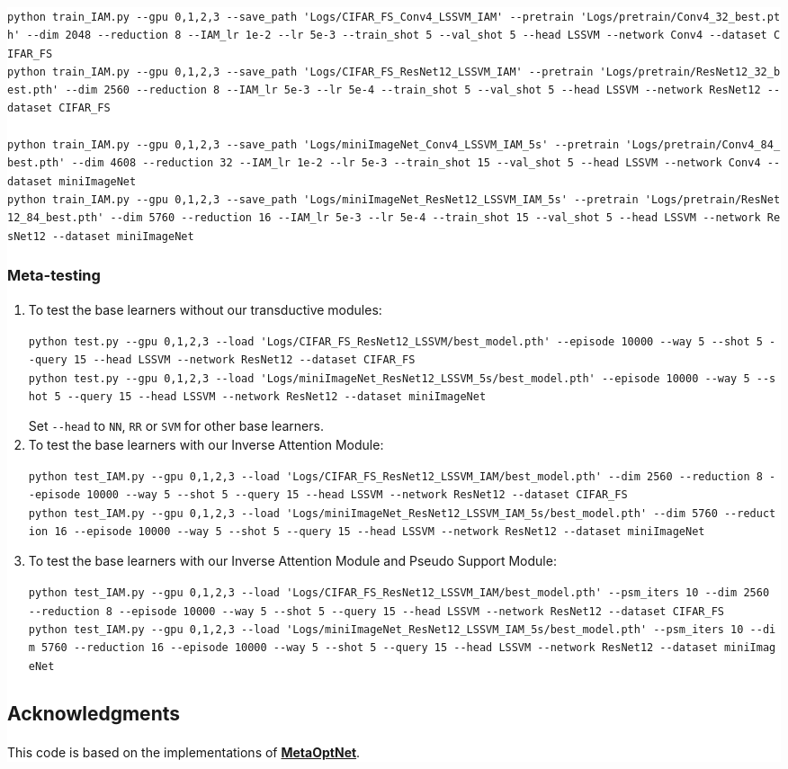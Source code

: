   ```
   python train_IAM.py --gpu 0,1,2,3 --save_path 'Logs/CIFAR_FS_Conv4_LSSVM_IAM' --pretrain 'Logs/pretrain/Conv4_32_best.pth' --dim 2048 --reduction 8 --IAM_lr 1e-2 --lr 5e-3 --train_shot 5 --val_shot 5 --head LSSVM --network Conv4 --dataset CIFAR_FS
   python train_IAM.py --gpu 0,1,2,3 --save_path 'Logs/CIFAR_FS_ResNet12_LSSVM_IAM' --pretrain 'Logs/pretrain/ResNet12_32_best.pth' --dim 2560 --reduction 8 --IAM_lr 5e-3 --lr 5e-4 --train_shot 5 --val_shot 5 --head LSSVM --network ResNet12 --dataset CIFAR_FS
   
   python train_IAM.py --gpu 0,1,2,3 --save_path 'Logs/miniImageNet_Conv4_LSSVM_IAM_5s' --pretrain 'Logs/pretrain/Conv4_84_best.pth' --dim 4608 --reduction 32 --IAM_lr 1e-2 --lr 5e-3 --train_shot 15 --val_shot 5 --head LSSVM --network Conv4 --dataset miniImageNet
   python train_IAM.py --gpu 0,1,2,3 --save_path 'Logs/miniImageNet_ResNet12_LSSVM_IAM_5s' --pretrain 'Logs/pretrain/ResNet12_84_best.pth' --dim 5760 --reduction 16 --IAM_lr 5e-3 --lr 5e-4 --train_shot 15 --val_shot 5 --head LSSVM --network ResNet12 --dataset miniImageNet
   ```

### Meta-testing
1. To test the base learners without our transductive modules:
   ```
   python test.py --gpu 0,1,2,3 --load 'Logs/CIFAR_FS_ResNet12_LSSVM/best_model.pth' --episode 10000 --way 5 --shot 5 --query 15 --head LSSVM --network ResNet12 --dataset CIFAR_FS
   python test.py --gpu 0,1,2,3 --load 'Logs/miniImageNet_ResNet12_LSSVM_5s/best_model.pth' --episode 10000 --way 5 --shot 5 --query 15 --head LSSVM --network ResNet12 --dataset miniImageNet
   ```
   Set `--head` to `NN`, `RR` or `SVM` for other base learners.
2. To test the base learners with our Inverse Attention Module:
   ```
   python test_IAM.py --gpu 0,1,2,3 --load 'Logs/CIFAR_FS_ResNet12_LSSVM_IAM/best_model.pth' --dim 2560 --reduction 8 --episode 10000 --way 5 --shot 5 --query 15 --head LSSVM --network ResNet12 --dataset CIFAR_FS
   python test_IAM.py --gpu 0,1,2,3 --load 'Logs/miniImageNet_ResNet12_LSSVM_IAM_5s/best_model.pth' --dim 5760 --reduction 16 --episode 10000 --way 5 --shot 5 --query 15 --head LSSVM --network ResNet12 --dataset miniImageNet
   ```
3. To test the base learners with our Inverse Attention Module and Pseudo Support Module:
   ```
   python test_IAM.py --gpu 0,1,2,3 --load 'Logs/CIFAR_FS_ResNet12_LSSVM_IAM/best_model.pth' --psm_iters 10 --dim 2560 --reduction 8 --episode 10000 --way 5 --shot 5 --query 15 --head LSSVM --network ResNet12 --dataset CIFAR_FS
   python test_IAM.py --gpu 0,1,2,3 --load 'Logs/miniImageNet_ResNet12_LSSVM_IAM_5s/best_model.pth' --psm_iters 10 --dim 5760 --reduction 16 --episode 10000 --way 5 --shot 5 --query 15 --head LSSVM --network ResNet12 --dataset miniImageNet
   ```

## Acknowledgments
This code is based on the implementations of [**MetaOptNet**](https://github.com/kjunelee/MetaOptNet).